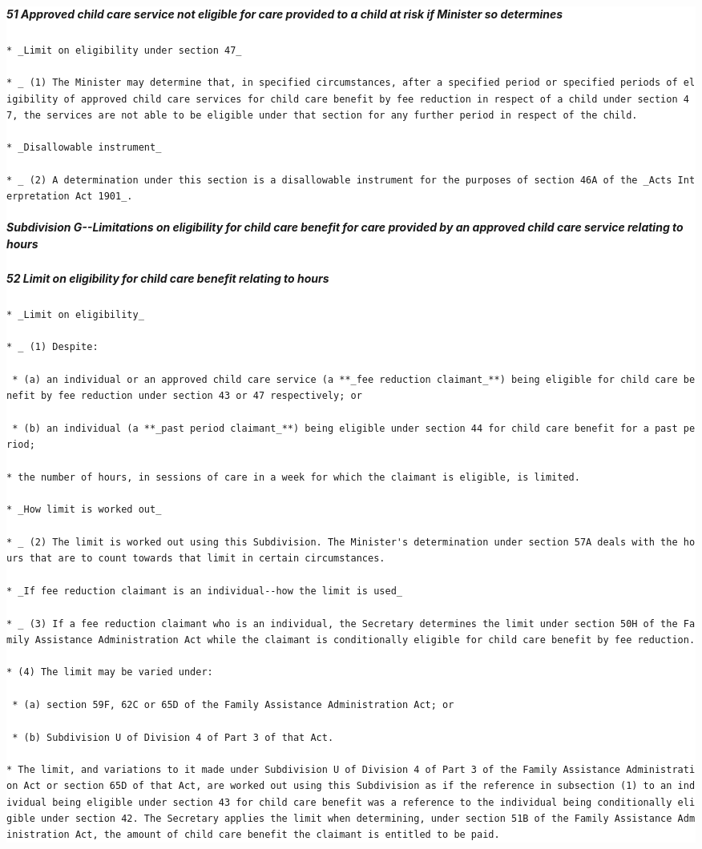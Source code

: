 ##### 51  Approved child care service not eligible for care provided to a child at risk if Minister so determines

    * _Limit on eligibility under section 47_

    * _	(1)	The Minister may determine that, in specified circumstances, after a specified period or specified periods of eligibility of approved child care services for child care benefit by fee reduction in respect of a child under section 47, the services are not able to be eligible under that section for any further period in respect of the child.

    * _Disallowable instrument_

    * _	(2)	A determination under this section is a disallowable instrument for the purposes of section 46A of the _Acts Interpretation Act 1901_.

##### Subdivision G--Limitations on eligibility for child care benefit for care provided by an approved child care service relating to hours 

##### 52  Limit on eligibility for child care benefit relating to hours 

    * _Limit on eligibility_

    * _	(1)	Despite:

     * (a) an individual or an approved child care service (a **_fee reduction claimant_**) being eligible for child care benefit by fee reduction under section 43 or 47 respectively; or

     * (b) an individual (a **_past period claimant_**) being eligible under section 44 for child care benefit for a past period;

    * the number of hours, in sessions of care in a week for which the claimant is eligible, is limited.

    * _How limit is worked out_

    * _	(2)	The limit is worked out using this Subdivision. The Minister's determination under section 57A deals with the hours that are to count towards that limit in certain circumstances.

    * _If fee reduction claimant is an individual--how the limit is used_

    * _	(3)	If a fee reduction claimant who is an individual, the Secretary determines the limit under section 50H of the Family Assistance Administration Act while the claimant is conditionally eligible for child care benefit by fee reduction.

    * (4) The limit may be varied under:

     * (a) section 59F, 62C or 65D of the Family Assistance Administration Act; or

     * (b) Subdivision U of Division 4 of Part 3 of that Act.

    * The limit, and variations to it made under Subdivision U of Division 4 of Part 3 of the Family Assistance Administration Act or section 65D of that Act, are worked out using this Subdivision as if the reference in subsection (1) to an individual being eligible under section 43 for child care benefit was a reference to the individual being conditionally eligible under section 42. The Secretary applies the limit when determining, under section 51B of the Family Assistance Administration Act, the amount of child care benefit the claimant is entitled to be paid.

